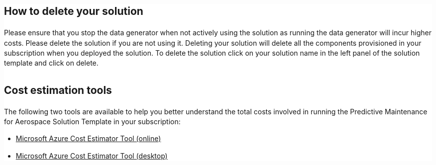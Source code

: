 ## **How to delete your solution**
Please ensure that you stop the data generator when not actively using the solution as running the data generator will incur higher costs. Please delete the solution if you are not using it. Deleting your solution will delete all the components provisioned in your subscription when you deployed the solution. To delete the solution click on your solution name in the left panel of the solution template and click on delete.

## **Cost estimation tools**

The following two tools are available to help you better understand the
total costs involved in running the Predictive Maintenance for Aerospace
Solution Template in your subscription:

-   [Microsoft Azure Cost Estimator
    Tool (online)](https://azure.microsoft.com/pricing/calculator/)

-   [Microsoft Azure Cost Estimator
    Tool (desktop)](http://www.microsoft.com/download/details.aspx?id=43376)
